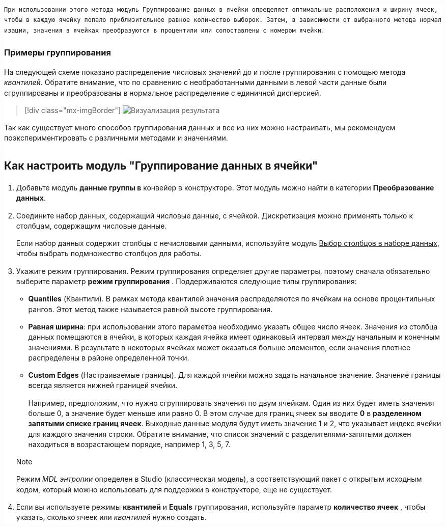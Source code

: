     При использовании этого метода модуль Группирование данных в ячейки определяет оптимальные расположения и ширину ячеек, чтобы в каждую ячейку попало приблизительное равное количество выборок. Затем, в зависимости от выбранного метода нормализации, значения в ячейках преобразуются в процентили или сопоставлены с номером ячейки.

### <a name="examples-of-binning"></a>Примеры группирования

На следующей схеме показано распределение числовых значений до и после группирования с помощью метода *квантилей*. Обратите внимание, что по сравнению с необработанными данными в левой части данные были сгруппированы и преобразованы в нормальное распределение с единичной дисперсией.  

> [!div class="mx-imgBorder"]
> ![Визуализация результата](media/module/group-data-into-bins-result-example.png)

Так как существует много способов группирования данных и все из них можно настраивать, мы рекомендуем поэкспериментировать с различными методами и значениями. 

## <a name="how-to-configure-group-data-into-bins"></a>Как настроить модуль "Группирование данных в ячейки"

1. Добавьте модуль **данные группы в** конвейер в конструкторе. Этот модуль можно найти в категории **Преобразование данных**.

2. Соедините набор данных, содержащий числовые данные, с ячейкой. Дискретизация можно применять только к столбцам, содержащим числовые данные. 

    Если набор данных содержит столбцы с нечисловыми данными, используйте модуль [Выбор столбцов в наборе данных](select-columns-in-dataset.md), чтобы выбрать подмножество столбцов для работы.

3. Укажите режим группирования. Режим группирования определяет другие параметры, поэтому сначала обязательно выберите параметр **режим группирования** . Поддерживаются следующие типы группирования:

    - **Quantiles** (Квантили). В рамках метода квантилей значения распределяются по ячейкам на основе процентильных рангов. Этот метод также называется равной высоте группирования.

    - **Равная ширина**: при использовании этого параметра необходимо указать общее число ячеек. Значения из столбца данных помещаются в ячейки, в которых каждая ячейка имеет одинаковый интервал между начальным и конечным значениями. В результате в некоторых ячейках может оказаться больше элементов, если значения плотнее распределены в районе определенной точки.

    - **Custom Edges** (Настраиваемые границы). Для каждой ячейки можно задать начальное значение. Значение границы всегда является нижней границей ячейки. 
    
      Например, предположим, что нужно сгруппировать значения по двум ячейкам. Один из них будет иметь значения больше 0, а значение будет меньше или равно 0. В этом случае для границ ячеек вы вводите **0** в **разделенном запятыми списке границ ячеек**. Выходные данные модуля будут иметь значение 1 и 2, что указывает индекс ячейки для каждого значения строки. Обратите внимание, что список значений с разделителями-запятыми должен находиться в возрастающем порядке, например 1, 3, 5, 7.
    
    > [!Note]
    > Режим *MDL энтропии* определен в Studio (классическая модель), а соответствующий пакет с открытым исходным кодом, который можно использовать для поддержки в конструкторе, еще не существует.        

4. Если вы используете режимы **квантилей** и **Equals** группирования, используйте параметр **количество ячеек** , чтобы указать, сколько ячеек или *квантилей* нужно создать.
